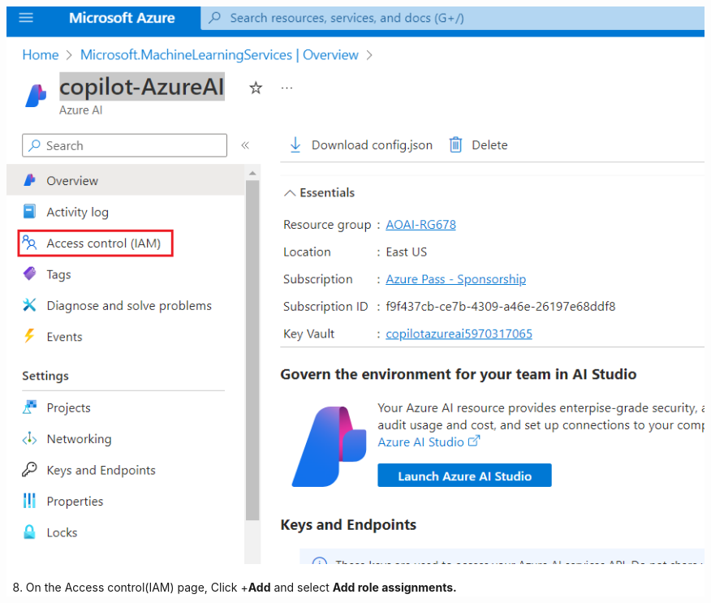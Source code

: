 ![](./media/image14.png)

8.  On the Access control(IAM) page, Click +**Add** and select **Add
    role assignments.**
